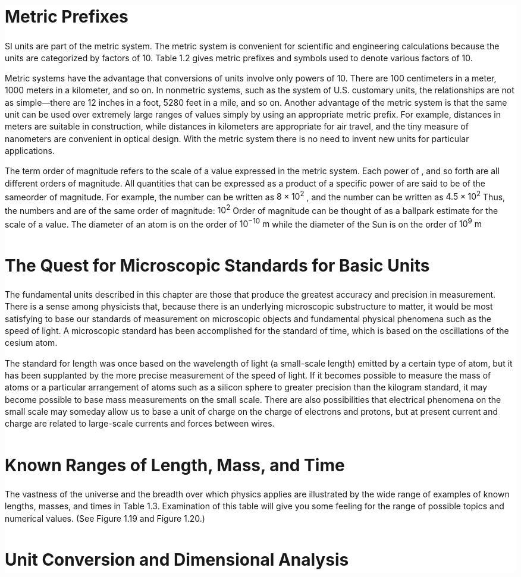 # Metric Prefixes

SI units are part of the metric system. The metric system is convenient for scientific and engineering calculations because the units are categorized by factors of 10. Table 1.2 gives metric prefixes and symbols used to denote various factors of 10.

Metric systems have the advantage that conversions of units involve only powers of 10. There are 100 centimeters in a meter, 1000 meters in a kilometer, and so on. In nonmetric systems, such as the system of U.S. customary units, the relationships are not as simple—there are 12 inches in a foot, 5280 feet in a mile, and so on. Another advantage of the metric system is that the same unit can be used over extremely large ranges of values simply by using an appropriate metric prefix. For example, distances in meters are suitable in construction, while distances in kilometers are appropriate for air travel, and the tiny measure of nanometers are convenient in optical design. With the metric system there is no need to invent new units for particular applications.

The term order of magnitude refers to the scale of a value expressed in the metric system. Each power of , and so forth are all different orders of magnitude. All quantities that can be expressed as a product of a specific power of are said to be of the sameorder of magnitude. For example, the number can be written as $8 \times 1 0 ^ { 2 }$ , and the number can be written as $4 . 5 \times 1 0 ^ { 2 }$ Thus, the numbers and are of the same order of magnitude: $1 0 ^ { 2 }$ Order of magnitude can be thought of as a ballpark estimate for the scale of a value. The diameter of an atom is on the order of $\mathrm { 1 0 ^ { - 1 0 } ~ m }$ while the diameter of the Sun is on the order of $1 0 ^ { 9 } \mathrm { ~ m ~ }$

# The Quest for Microscopic Standards for Basic Units

The fundamental units described in this chapter are those that produce the greatest accuracy and precision in measurement. There is a sense among physicists that, because there is an underlying microscopic substructure to matter, it would be most satisfying to base our standards of measurement on microscopic objects and fundamental physical phenomena such as the speed of light. A microscopic standard has been accomplished for the standard of time, which is based on the oscillations of the cesium atom.

The standard for length was once based on the wavelength of light (a small-scale length) emitted by a certain type of atom, but it has been supplanted by the more precise measurement of the speed of light. If it becomes possible to measure the mass of atoms or a particular arrangement of atoms such as a silicon sphere to greater precision than the kilogram standard, it may become possible to base mass measurements on the small scale. There are also possibilities that electrical phenomena on the small scale may someday allow us to base a unit of charge on the charge of electrons and protons, but at present current and charge are related to large-scale currents and forces between wires.

# Known Ranges of Length, Mass, and Time

The vastness of the universe and the breadth over which physics applies are illustrated by the wide range of examples of known lengths, masses, and times in Table 1.3. Examination of this table will give you some feeling for the range of possible topics and numerical values. (See Figure 1.19 and Figure 1.20.)

# Unit Conversion and Dimensional Analysis
